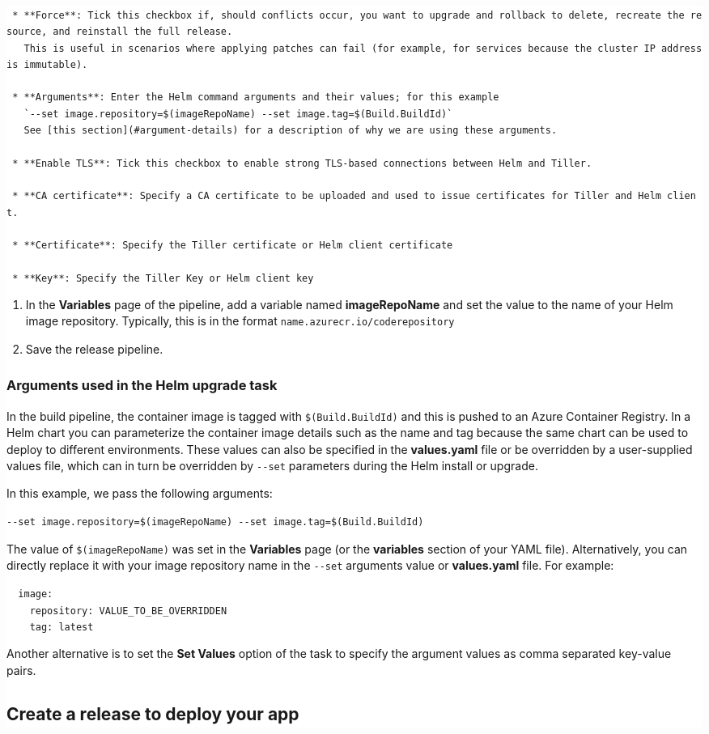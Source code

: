      * **Force**: Tick this checkbox if, should conflicts occur, you want to upgrade and rollback to delete, recreate the resource, and reinstall the full release.
       This is useful in scenarios where applying patches can fail (for example, for services because the cluster IP address is immutable). 

     * **Arguments**: Enter the Helm command arguments and their values; for this example
       `--set image.repository=$(imageRepoName) --set image.tag=$(Build.BuildId)` 
       See [this section](#argument-details) for a description of why we are using these arguments. 
   
     * **Enable TLS**: Tick this checkbox to enable strong TLS-based connections between Helm and Tiller.

     * **CA certificate**: Specify a CA certificate to be uploaded and used to issue certificates for Tiller and Helm client.
 
     * **Certificate**: Specify the Tiller certificate or Helm client certificate

     * **Key**: Specify the Tiller Key or Helm client key

1. In the **Variables** page of the pipeline, add a variable named **imageRepoName** and set the value
   to the name of your Helm image repository. Typically, this is in the format `name.azurecr.io/coderepository`

1. Save the release pipeline.

<a name="argument-details"></a>

### Arguments used in the Helm upgrade task

In the build pipeline, the container image is tagged with `$(Build.BuildId)` and this is pushed to an Azure Container Registry. 
In a Helm chart you can parameterize the container image details such as the name and tag
because the same chart can be used to deploy to different environments.
These values can also be specified in the **values.yaml** file or be overridden by a user-supplied values file,
which can in turn be overridden by `--set` parameters during the Helm install or upgrade.
   
In this example, we pass the following arguments:   

`--set image.repository=$(imageRepoName) --set image.tag=$(Build.BuildId)` 
   
The value of `$(imageRepoName)` was set in the **Variables** page (or the **variables** section of your YAML file).
Alternatively, you can directly replace it with your image repository name in the `--set` arguments value or **values.yaml** file.
For example:

```
  image:
    repository: VALUE_TO_BE_OVERRIDDEN
    tag: latest
```

Another alternative is to set the **Set Values** option of the task to specify the argument values as comma separated key-value pairs.

## Create a release to deploy your app
